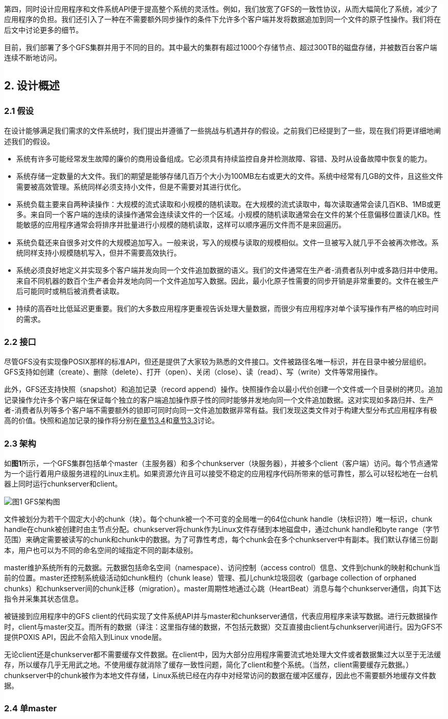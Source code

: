 第四，同时设计应用程序和文件系统API便于提高整个系统的灵活性。例如，我们放宽了GFS的一致性协议，从而大幅简化了系统，减少了应用程序的负担。我们还引入了一种在不需要额外同步操作的条件下允许多个客户端并发将数据追加到同一个文件的原子性操作。我们将在后文中讨论更多的细节。

目前，我们部署了多个GFS集群并用于不同的目的。其中最大的集群有超过1000个存储节点、超过300TB的磁盘存储，并被数百台客户端连续不断地访问。

## 2. 设计概述

### 2.1 假设

在设计能够满足我们需求的文件系统时，我们提出并遵循了一些挑战与机遇并存的假设。之前我们已经提到了一些，现在我们将更详细地阐述我们的假设。

- 系统有许多可能经常发生故障的廉价的商用设备组成。它必须具有持续监控自身并检测故障、容错、及时从设备故障中恢复的能力。

- 系统存储一定数量的大文件。我们的期望是能够存储几百万个大小为100MB左右或更大的文件。系统中经常有几GB的文件，且这些文件需要被高效管理。系统同样必须支持小文件，但是不需要对其进行优化。

- 系统负载主要来自两种读操作：大规模的流式读取和小规模的随机读取。在大规模的流式读取中，每次读取通常会读几百KB、1MB或更多。来自同一个客户端的连续的读操作通常会连续读文件的一个区域。小规模的随机读取通常会在文件的某个任意偏移位置读几KB。性能敏感的应用程序通常会将排序并批量进行小规模的随机读取，这样可以顺序遍历文件而不是来回遍历。

- 系统负载还来自很多对文件的大规模追加写入。一般来说，写入的规模与读取的规模相似。文件一旦被写入就几乎不会被再次修改。系统同样支持小规模随机写入，但并不需要高效执行。

- 系统必须良好地定义并实现多个客户端并发向同一个文件追加数据的语义。我们的文件通常在生产者-消费者队列中或多路归并中使用。来自不同机器的数百个生产者会并发地向同一个文件追加写入数据。因此，最小化原子性需要的同步开销是非常重要的。文件在被生产后可能同时或稍后被消费者读取。

- 持续的高吞吐比低延迟更重要。我们的大多数应用程序更重视告诉处理大量数据，而很少有应用程序对单个读写操作有严格的响应时间的需求。

### 2.2 接口

尽管GFS没有实现像POSIX那样的标准API，但还是提供了大家较为熟悉的文件接口。文件被路径名唯一标识，并在目录中被分层组织。GFS支持如创建（create）、删除（delete）、打开（open）、关闭（close）、读（read）、写（write）文件等常用操作。

此外，GFS还支持快照（snapshot）和追加记录（record append）操作。快照操作会以最小代价创建一个文件或一个目录树的拷贝。追加记录操作允许多个客户端在保证每个独立的客户端追加操作原子性的同时能够并发地向同一个文件追加数据。这对实现如多路归并、生产者-消费者队列等多个客户端不需要额外的锁即可同时向同一文件追加数据非常有益。我们发现这类文件对于构建大型分布式应用程序有极高的价值。快照和追加记录的操作将分别在[章节3.4](#34-快照)和[章节3.3](#33-原子性record-append)讨论。

### 2.3 架构

如**图1**所示，一个GFS集群包括单个master（主服务器）和多个chunkserver（块服务器），并被多个client（客户端）访问。每个节点通常为一个运行着用户级服务进程的Linux主机。如果资源允许且可以接受不稳定的应用程序代码所带来的低可靠性，那么可以轻松地在一台机器上同时运行chunkserver和client。

![图1 GFS架构图](figure-1.png "图1 GFS架构图")

文件被划分为若干个固定大小的chunk（块）。每个chunk被一个不可变的全局唯一的64位chunk handle（块标识符）唯一标识，chunk handle在chunk被创建时由主节点分配。chunkserver将chunk作为Linux文件存储到本地磁盘中，通过chunk handle和byte range（字节范围）来确定需要被读写的chunk和chunk中的数据。为了可靠性考虑，每个chunk会在多个chunkserver中有副本。我们默认存储三份副本，用户也可以为不同的命名空间的域指定不同的副本级别。

master维护系统所有的元数据。元数据包括命名空间（namespace）、访问控制（access control）信息、文件到chunk的映射和chunk当前的位置。master还控制系统级活动如chunk租约（chunk lease）管理、孤儿chunk垃圾回收（garbage collection of orphaned chunks）和chunkserver间的chunk迁移（migration）。master周期性地通过心跳（HeartBeat）消息与每个chunkserver通信，向其下达指令并采集其状态信息。

被链接到应用程序中的GFS client的代码实现了文件系统API并与master和chunkserver通信，代表应用程序来读写数据。进行元数据操作时，client与master交互。而所有的数据（译注：这里指存储的数据，不包括元数据）交互直接由client与chunkserver间进行。因为GFS不提供POXIS API，因此不会陷入到Linux vnode层。

无论client还是chunkserver都不需要缓存文件数据。在client中，因为大部分应用程序需要流式地处理大文件或者数据集过大以至于无法缓存，所以缓存几乎无用武之地。不使用缓存就消除了缓存一致性问题，简化了client和整个系统。（当然，client需要缓存元数据。）chunkserver中的chunk被作为本地文件存储，Linux系统已经在内存中对经常访问的数据在缓冲区缓存，因此也不需要额外地缓存文件数据。

### 2.4 单master
